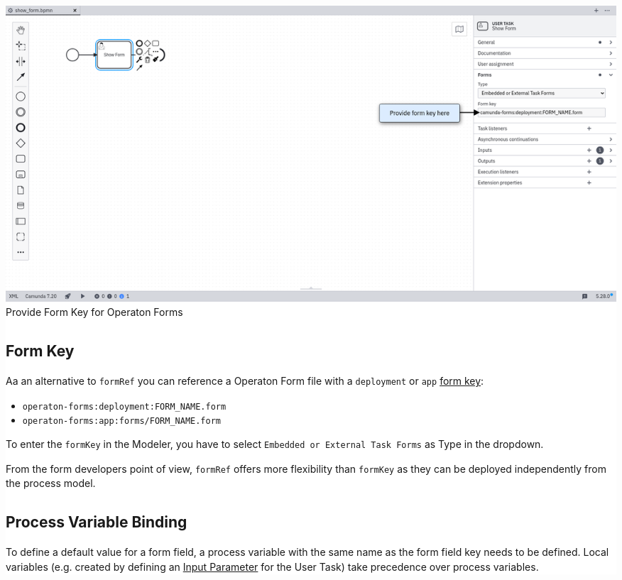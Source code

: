 ![Example img](./img/reference-operaton-form.png)Provide Form Key for Operaton Forms

## Form Key

Aa an alternative to `formRef` you can reference a Operaton Form file with a `deployment` or `app` [form key](../user-guide/task-forms/index.md#form-key-details):

* `operaton-forms:deployment:FORM_NAME.form`
* `operaton-forms:app:forms/FORM_NAME.form`

To enter the `formKey` in the Modeler,  you have to select `Embedded or External Task Forms` as Type in the dropdown.

From the form developers point of view, `formRef` offers more flexibility than `formKey` as they can be deployed independently from the process model.

## Process Variable Binding

To define a default value for a form field, a process variable with the same name as the form field key needs to be defined. Local variables (e.g. created by defining an [Input Parameter](../process-engine/variables/#input-output-variable-mapping) for the User Task) take precedence over process variables.

